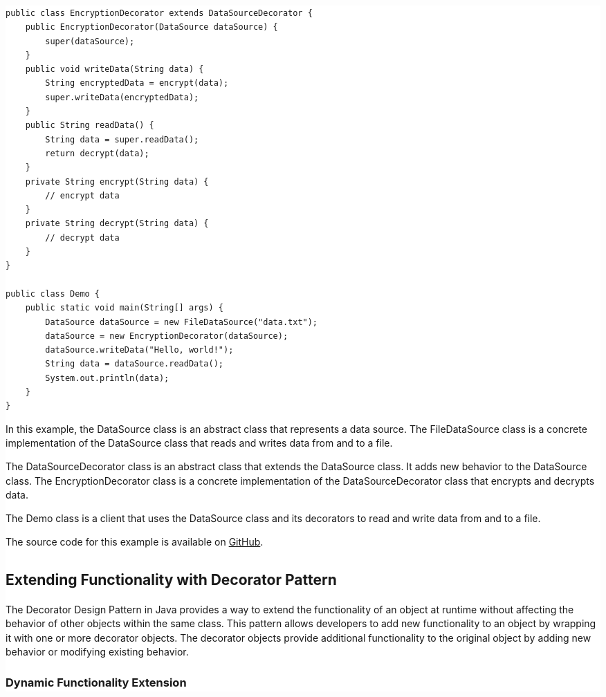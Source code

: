     public class EncryptionDecorator extends DataSourceDecorator {
        public EncryptionDecorator(DataSource dataSource) {
            super(dataSource);
        }
        public void writeData(String data) {
            String encryptedData = encrypt(data);
            super.writeData(encryptedData);
        }
        public String readData() {
            String data = super.readData();
            return decrypt(data);
        }
        private String encrypt(String data) {
            // encrypt data
        }
        private String decrypt(String data) {
            // decrypt data
        }
    }
    
    public class Demo {
        public static void main(String[] args) {
            DataSource dataSource = new FileDataSource("data.txt");
            dataSource = new EncryptionDecorator(dataSource);
            dataSource.writeData("Hello, world!");
            String data = dataSource.readData();
            System.out.println(data);
        }
    }


In this example, the DataSource class is an abstract class that represents a data source. The FileDataSource class is a concrete implementation of the DataSource class that reads and writes data from and to a file.

The DataSourceDecorator class is an abstract class that extends the DataSource class. It adds new behavior to the DataSource class. The EncryptionDecorator class is a concrete implementation of the DataSourceDecorator class that encrypts and decrypts data.

The Demo class is a client that uses the DataSource class and its decorators to read and write data from and to a file.

The source code for this example is available on [GitHub](https://github.com/example/decorator-pattern-java).

Extending Functionality with Decorator Pattern
----------------------------------------------

The Decorator Design Pattern in Java provides a way to extend the functionality of an object at runtime without affecting the behavior of other objects within the same class. This pattern allows developers to add new functionality to an object by wrapping it with one or more decorator objects. The decorator objects provide additional functionality to the original object by adding new behavior or modifying existing behavior.

### Dynamic Functionality Extension
